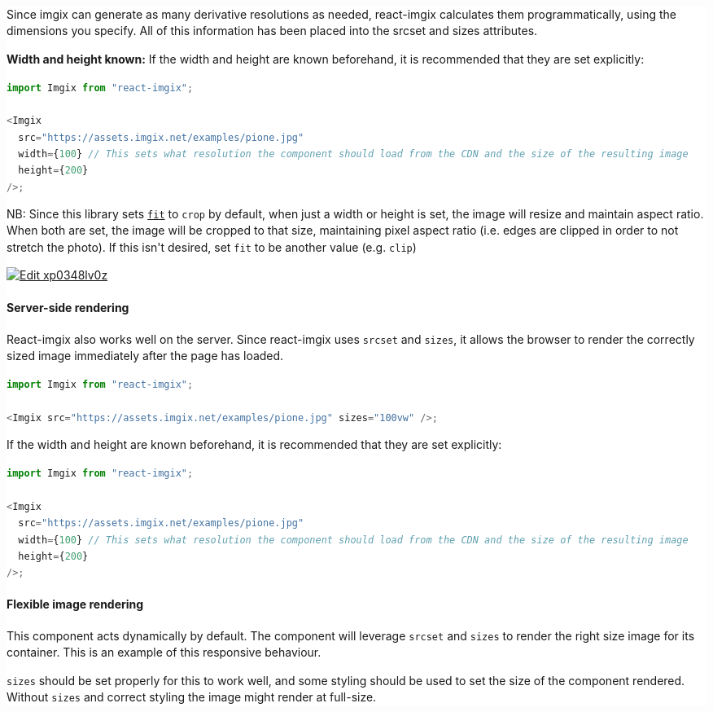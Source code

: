 Since imgix can generate as many derivative resolutions as needed, react-imgix calculates them programmatically, using the dimensions you specify. All of this information has been placed into the srcset and sizes attributes.

**Width and height known:** If the width and height are known beforehand, it is recommended that they are set explicitly:

```js
import Imgix from "react-imgix";

<Imgix
  src="https://assets.imgix.net/examples/pione.jpg"
  width={100} // This sets what resolution the component should load from the CDN and the size of the resulting image
  height={200}
/>;
```

NB: Since this library sets [`fit`](https://docs.imgix.com/apis/url/size/fit) to `crop` by default, when just a width or height is set, the image will resize and maintain aspect ratio. When both are set, the image will be cropped to that size, maintaining pixel aspect ratio (i.e. edges are clipped in order to not stretch the photo). If this isn't desired, set `fit` to be another value (e.g. `clip`)

[![Edit xp0348lv0z](https://codesandbox.io/static/img/play-codesandbox.svg)](https://codesandbox.io/s/charming-keller-kjnsq)

#### Server-side rendering

React-imgix also works well on the server. Since react-imgix uses `srcset` and `sizes`, it allows the browser to render the correctly sized image immediately after the page has loaded.

```js
import Imgix from "react-imgix";

<Imgix src="https://assets.imgix.net/examples/pione.jpg" sizes="100vw" />;
```

If the width and height are known beforehand, it is recommended that they are set explicitly:

```js
import Imgix from "react-imgix";

<Imgix
  src="https://assets.imgix.net/examples/pione.jpg"
  width={100} // This sets what resolution the component should load from the CDN and the size of the resulting image
  height={200}
/>;
```

#### Flexible image rendering

This component acts dynamically by default. The component will leverage `srcset` and `sizes` to render the right size image for its container. This is an example of this responsive behaviour.

`sizes` should be set properly for this to work well, and some styling should be used to set the size of the component rendered. Without `sizes` and correct styling the image might render at full-size.
